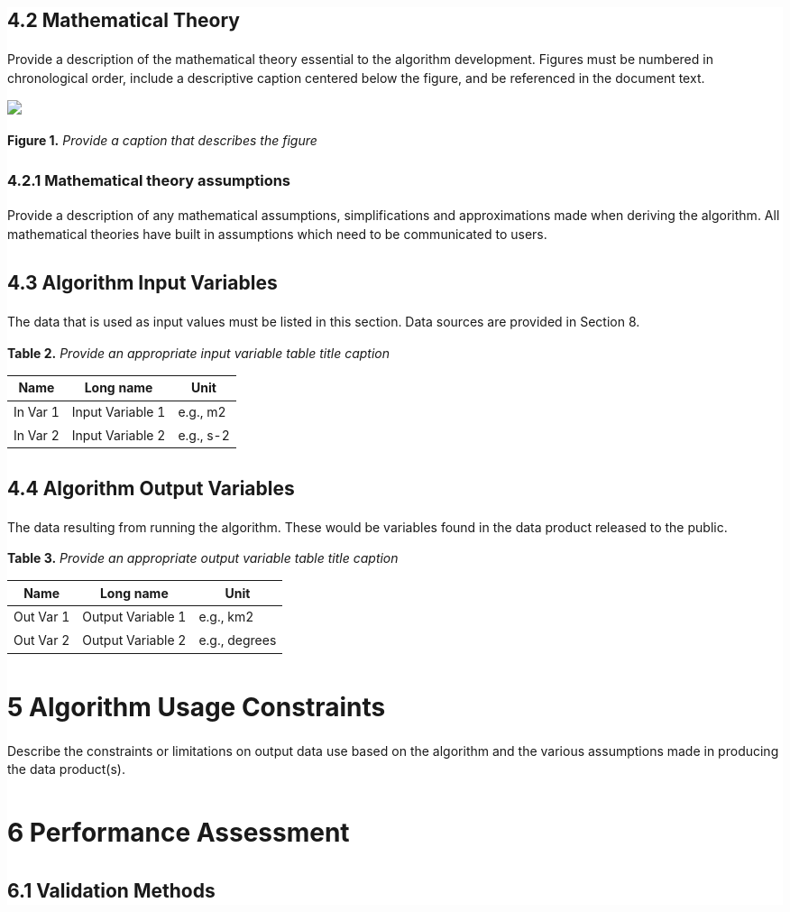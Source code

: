 ## 4.2 Mathematical Theory

Provide a description of the mathematical theory essential to the algorithm development. Figures must be numbered in chronological order, include a descriptive caption centered below the figure, and be referenced in the document text.

![](RackMultipart20240207-1-mu1w4m_html_8d28932808a4c31f.png)

**Figure 1.** _Provide a caption that describes the figure_

### 4.2.1 Mathematical theory assumptions

Provide a description of any mathematical assumptions, simplifications and approximations made when deriving the algorithm. All mathematical theories have built in assumptions which need to be communicated to users.

## 4.3 Algorithm Input Variables

The data that is used as input values must be listed in this section. Data sources are provided in Section 8.

**Table 2.** _Provide an appropriate input variable table title caption_

| Name | Long name | Unit |
| --- | --- | --- |
| In Var 1 | Input Variable 1 | e.g., m2 |
| In Var 2 | Input Variable 2 | e.g., s-2 |

## 4.4 Algorithm Output Variables

The data resulting from running the algorithm. These would be variables found in the data product released to the public.

**Table 3.** _Provide an appropriate output variable table title caption_

| Name | Long name | Unit |
| --- | --- | --- |
| Out Var 1 | Output Variable 1 | e.g., km2 |
| Out Var 2 | Output Variable 2 | e.g., degrees |

# 5 Algorithm Usage Constraints

Describe the constraints or limitations on output data use based on the algorithm and the various assumptions made in producing the data product(s).

# 6 Performance Assessment

## 6.1 Validation Methods
